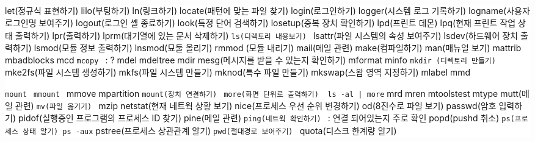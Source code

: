 let(정규식 표현하기) 
lilo(부팅하기) 
ln(링크하기) 
locate(패턴에 맞는 파일 찾기) 
login(로그인하기) 
logger(시스템 로그 기록하기) 
logname(사용자 로그인명 보여주기) 
logout(로그인 셸 종료하기) 
look(특정 단어 검색하기) 
losetup(중복 장치 확인하기) 
lpd(프린트 데몬) 
lpq(현재 프린트 작업 상태 출력하기) 
lpr(출력하기) 
lprm(대기열에 있는 문서 삭제하기) 
`ls(디렉토리 내용보기) `
lsattr(파일 시스템의 속성 보여주기) 
lsdev(하드웨어 장치 출력하기) 
lsmod(모듈 정보 출력하기) lnsmod(묘둘 올리기) rmmod (모듈 내리기)
mail(메일 관련) 
make(컴파일하기) 
man(매뉴얼 보기) 
mattrib 
mbadblocks 
mcd 
`mcopy ` : ?
mdel 
mdeltree 
mdir 
mesg(메시지를 받을 수 있는지 확인하기) 
mformat 
minfo 
`mkdir (디렉토리 만들기) `
mke2fs(파일 시스템 생성하기) 
mkfs(파일 시스템 만들기) 
mknod(특수 파일 만들기) 
mkswap(스왑 영역 지정하기) 
mlabel 
mmd 

`mount `
`mmount `
mmove 
mpartition 
`mount(장치 연결하기) `
`more(화면 단위로 출력하기)  ls -al | more`
mrd 
mren 
mtoolstest 
mtype 
mutt(메일 관련) 
`mv(파일 옮기기) `
mzip 
netstat(현재 네트웍 상황 보기) 
nice(프로세스 우선 순위 변경하기) 
od(8진수로 파일 보기) 
passwd(암호 입력하기) 
pidof(실행중인 프로그램의 프로세스 ID 찾기) 
pine(메일 관련) 
`ping(네트웍 확인하기) ` : 연결 되어있는지 주로 확인
popd(pushd 취소) 
`ps(프로세스 상태 알기) ps -aux`
pstree(프로세스 상관관계 알기) 
`pwd(절대경로 보여주기) `
quota(디스크 한계량 알기) 